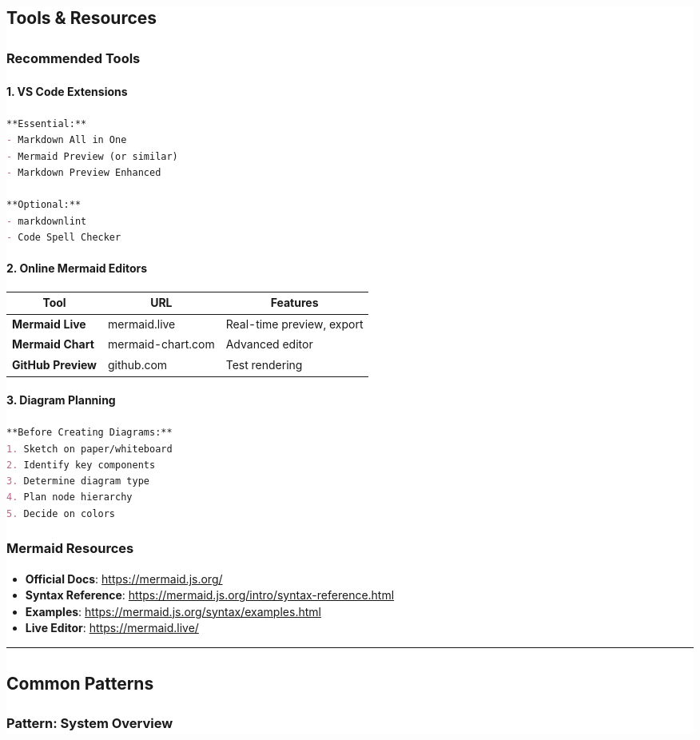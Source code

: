 
## Tools & Resources

### Recommended Tools

#### 1. VS Code Extensions

```markdown
**Essential:**
- Markdown All in One
- Mermaid Preview (or similar)
- Markdown Preview Enhanced

**Optional:**
- markdownlint
- Code Spell Checker
```

#### 2. Online Mermaid Editors

| Tool | URL | Features |
|------|-----|----------|
| **Mermaid Live** | mermaid.live | Real-time preview, export |
| **Mermaid Chart** | mermaid-chart.com | Advanced editor |
| **GitHub Preview** | github.com | Test rendering |

#### 3. Diagram Planning

```markdown
**Before Creating Diagrams:**
1. Sketch on paper/whiteboard
2. Identify key components
3. Determine diagram type
4. Plan node hierarchy
5. Decide on colors
```

### Mermaid Resources

- **Official Docs**: https://mermaid.js.org/
- **Syntax Reference**: https://mermaid.js.org/intro/syntax-reference.html
- **Examples**: https://mermaid.js.org/syntax/examples.html
- **Live Editor**: https://mermaid.live/

---

## Common Patterns

### Pattern: System Overview
